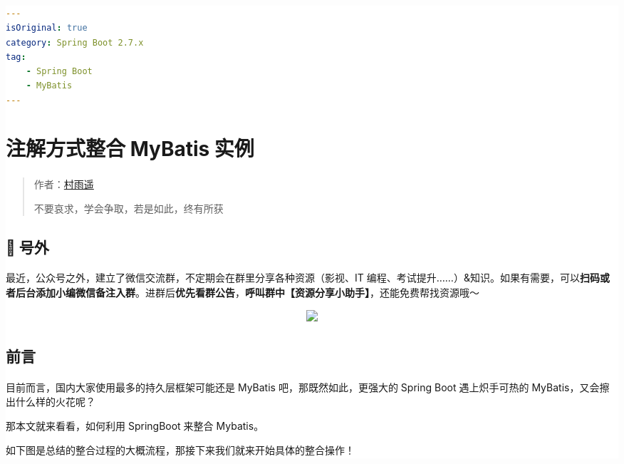 ```yaml
---
isOriginal: true
category: Spring Boot 2.7.x
tag: 
    - Spring Boot
    - MyBatis
---
```


# 注解方式整合 MyBatis 实例

> 作者：[村雨遥](https://github.com/cunyu1943)
> 
> 不要哀求，学会争取，若是如此，终有所获
>

## 🎈 号外

最近，公众号之外，建立了微信交流群，不定期会在群里分享各种资源（影视、IT 编程、考试提升……）&知识。如果有需要，可以**扫码或者后台添加小编微信备注入群**。进群后**优先看群公告**，**呼叫群中【资源分享小助手】**，还能免费帮找资源哦～

<center>
<img src="/contact/wxgroup.jpg" width="150"> 
</center>

## 前言
目前而言，国内大家使用最多的持久层框架可能还是 MyBatis 吧，那既然如此，更强大的 Spring Boot 遇上炽手可热的 MyBatis，又会擦出什么样的火花呢？

那本文就来看看，如何利用 SpringBoot 来整合 Mybatis。

如下图是总结的整合过程的大概流程，那接下来我们就来开始具体的整合操作！
